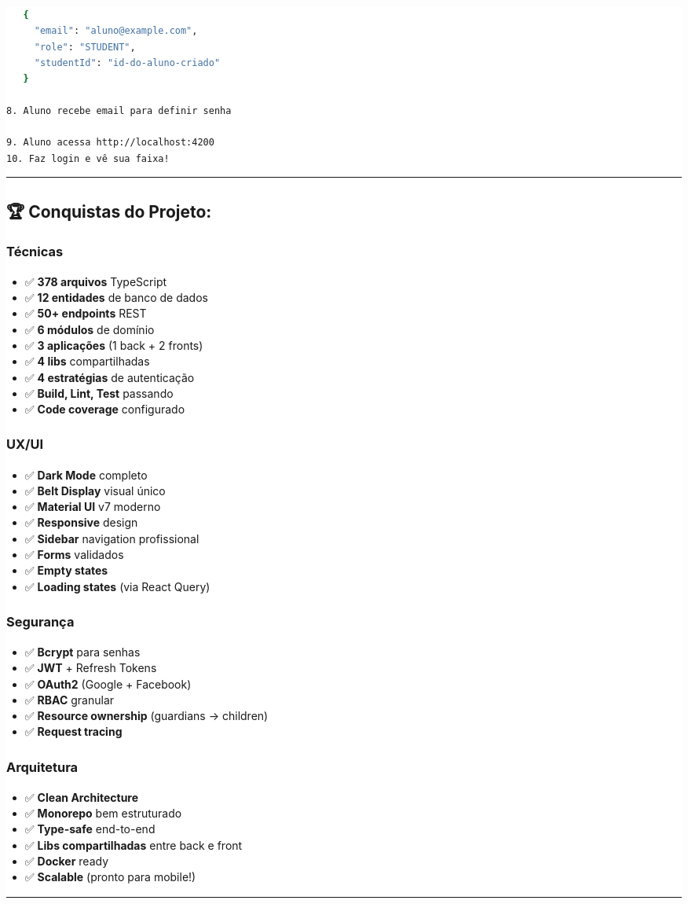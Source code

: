 ```bash
   {
     "email": "aluno@example.com",
     "role": "STUDENT",
     "studentId": "id-do-aluno-criado"
   }

8. Aluno recebe email para definir senha

9. Aluno acessa http://localhost:4200
10. Faz login e vê sua faixa!
```

---

## 🏆 **Conquistas do Projeto:**

### Técnicas
- ✅ **378 arquivos** TypeScript
- ✅ **12 entidades** de banco de dados
- ✅ **50+ endpoints** REST
- ✅ **6 módulos** de domínio
- ✅ **3 aplicações** (1 back + 2 fronts)
- ✅ **4 libs** compartilhadas
- ✅ **4 estratégias** de autenticação
- ✅ **Build, Lint, Test** passando
- ✅ **Code coverage** configurado

### UX/UI
- ✅ **Dark Mode** completo
- ✅ **Belt Display** visual único
- ✅ **Material UI** v7 moderno
- ✅ **Responsive** design
- ✅ **Sidebar** navigation profissional
- ✅ **Forms** validados
- ✅ **Empty states**
- ✅ **Loading states** (via React Query)

### Segurança
- ✅ **Bcrypt** para senhas
- ✅ **JWT** + Refresh Tokens
- ✅ **OAuth2** (Google + Facebook)
- ✅ **RBAC** granular
- ✅ **Resource ownership** (guardians → children)
- ✅ **Request tracing**

### Arquitetura
- ✅ **Clean Architecture**
- ✅ **Monorepo** bem estruturado
- ✅ **Type-safe** end-to-end
- ✅ **Libs compartilhadas** entre back e front
- ✅ **Docker** ready
- ✅ **Scalable** (pronto para mobile!)

---